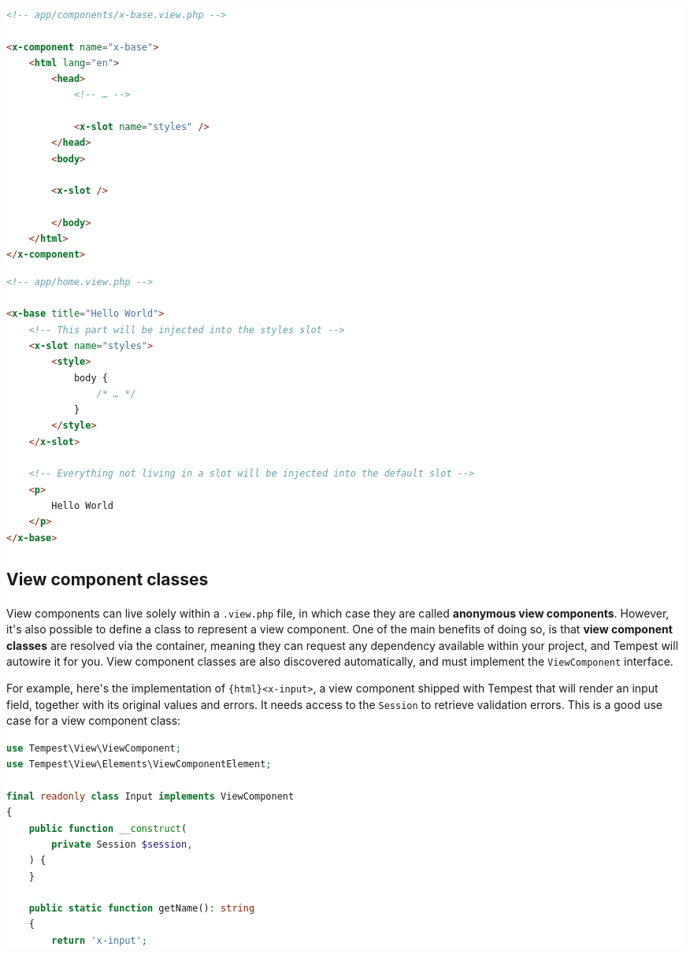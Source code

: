 ```html
<!-- app/components/x-base.view.php -->

<x-component name="x-base">
    <html lang="en">
        <head>
            <!-- … -->

            <x-slot name="styles" />
        </head>
        <body>

        <x-slot />

        </body>
    </html>
</x-component>
```

```html
<!-- app/home.view.php -->

<x-base title="Hello World">
    <!-- This part will be injected into the styles slot -->
    <x-slot name="styles">
        <style>
            body {
                /* … */
            }
        </style>
    </x-slot>

    <!-- Everything not living in a slot will be injected into the default slot -->
    <p>
        Hello World
    </p>
</x-base>
```

## View component classes

View components can live solely within a `.view.php` file, in which case they are called **anonymous view components**. However, it's also possible to define a class to represent a view component. One of the main benefits of doing so, is that **view component classes** are resolved via the container, meaning they can request any dependency available within your project, and Tempest will autowire it for you. View component classes are also discovered automatically, and must implement the `ViewComponent` interface.

For example, here's the implementation of `{html}<x-input>`, a view component shipped with Tempest that will render an input field, together with its original values and errors. It needs access to the `Session` to retrieve validation errors. This is a good use case for a view component class:

```php
use Tempest\View\ViewComponent;
use Tempest\View\Elements\ViewComponentElement;

final readonly class Input implements ViewComponent
{
    public function __construct(
        private Session $session,
    ) {
    }

    public static function getName(): string
    {
        return 'x-input';
```
